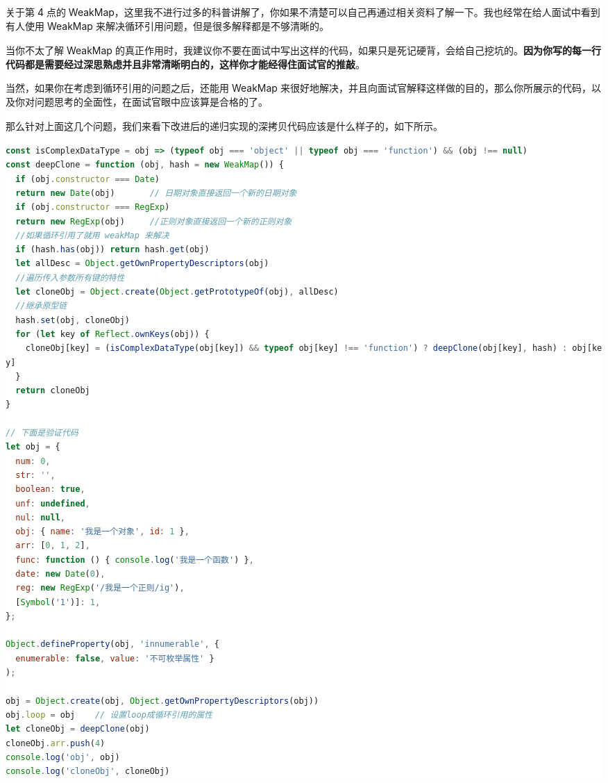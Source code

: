 关于第 4 点的 WeakMap，这里我不进行过多的科普讲解了，你如果不清楚可以自己再通过相关资料了解一下。我也经常在给人面试中看到有人使用 WeakMap 来解决循环引用问题，但是很多解释都是不够清晰的。

当你不太了解 WeakMap 的真正作用时，我建议你不要在面试中写出这样的代码，如果只是死记硬背，会给自己挖坑的。**因为你写的每一行代码都是需要经过深思熟虑并且非常清晰明白的，这样你才能经得住面试官的推敲**。

当然，如果你在考虑到循环引用的问题之后，还能用 WeakMap 来很好地解决，并且向面试官解释这样做的目的，那么你所展示的代码，以及你对问题思考的全面性，在面试官眼中应该算是合格的了。

那么针对上面这几个问题，我们来看下改进后的递归实现的深拷贝代码应该是什么样子的，如下所示。

```js
const isComplexDataType = obj => (typeof obj === 'object' || typeof obj === 'function') && (obj !== null)
const deepClone = function (obj, hash = new WeakMap()) {
  if (obj.constructor === Date) 
  return new Date(obj)       // 日期对象直接返回一个新的日期对象
  if (obj.constructor === RegExp)
  return new RegExp(obj)     //正则对象直接返回一个新的正则对象
  //如果循环引用了就用 weakMap 来解决
  if (hash.has(obj)) return hash.get(obj)
  let allDesc = Object.getOwnPropertyDescriptors(obj)
  //遍历传入参数所有键的特性
  let cloneObj = Object.create(Object.getPrototypeOf(obj), allDesc)
  //继承原型链
  hash.set(obj, cloneObj)
  for (let key of Reflect.ownKeys(obj)) { 
    cloneObj[key] = (isComplexDataType(obj[key]) && typeof obj[key] !== 'function') ? deepClone(obj[key], hash) : obj[key]
  }
  return cloneObj
}

// 下面是验证代码
let obj = {
  num: 0,
  str: '',
  boolean: true,
  unf: undefined,
  nul: null,
  obj: { name: '我是一个对象', id: 1 },
  arr: [0, 1, 2],
  func: function () { console.log('我是一个函数') },
  date: new Date(0),
  reg: new RegExp('/我是一个正则/ig'),
  [Symbol('1')]: 1,
};

Object.defineProperty(obj, 'innumerable', {
  enumerable: false, value: '不可枚举属性' }
);

obj = Object.create(obj, Object.getOwnPropertyDescriptors(obj))
obj.loop = obj    // 设置loop成循环引用的属性
let cloneObj = deepClone(obj)
cloneObj.arr.push(4)
console.log('obj', obj)
console.log('cloneObj', cloneObj)
```
